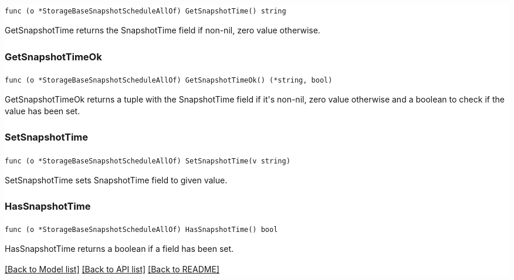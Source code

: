 `func (o *StorageBaseSnapshotScheduleAllOf) GetSnapshotTime() string`

GetSnapshotTime returns the SnapshotTime field if non-nil, zero value otherwise.

### GetSnapshotTimeOk

`func (o *StorageBaseSnapshotScheduleAllOf) GetSnapshotTimeOk() (*string, bool)`

GetSnapshotTimeOk returns a tuple with the SnapshotTime field if it's non-nil, zero value otherwise
and a boolean to check if the value has been set.

### SetSnapshotTime

`func (o *StorageBaseSnapshotScheduleAllOf) SetSnapshotTime(v string)`

SetSnapshotTime sets SnapshotTime field to given value.

### HasSnapshotTime

`func (o *StorageBaseSnapshotScheduleAllOf) HasSnapshotTime() bool`

HasSnapshotTime returns a boolean if a field has been set.


[[Back to Model list]](../README.md#documentation-for-models) [[Back to API list]](../README.md#documentation-for-api-endpoints) [[Back to README]](../README.md)


